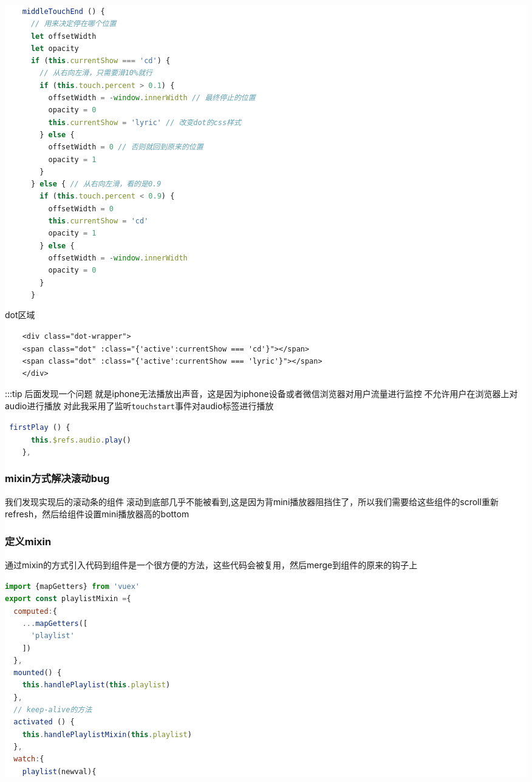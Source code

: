 ```js
    middleTouchEnd () {
      // 用来决定停在哪个位置
      let offsetWidth
      let opacity
      if (this.currentShow === 'cd') {
        // 从右向左滑，只需要滑10%就行
        if (this.touch.percent > 0.1) {
          offsetWidth = -window.innerWidth // 最终停止的位置
          opacity = 0
          this.currentShow = 'lyric' // 改变dot的css样式
        } else {
          offsetWidth = 0 // 否则就回到原来的位置
          opacity = 1
        }
      } else { // 从右向左滑，看的是0.9
        if (this.touch.percent < 0.9) {
          offsetWidth = 0
          this.currentShow = 'cd'
          opacity = 1
        } else {
          offsetWidth = -window.innerWidth
          opacity = 0
        }
      }
```
dot区域
```vue
    <div class="dot-wrapper">
    <span class="dot" :class="{'active':currentShow === 'cd'}"></span>
    <span class="dot" :class="{'active':currentShow === 'lyric'}"></span>
    </div>
```

:::tip
后面发现一个问题 就是iphone无法播放出声音，这是因为iphone设备或者微信浏览器对用户流量进行监控 不允许用户在浏览器上对audio进行播放 对此我采用了监听`touchstart`事件对audio标签进行播放

```js
 firstPlay () {
      this.$refs.audio.play()
    },
```
### mixin方式解决滚动bug
我们发现实现后的滚动条的组件 滚动到底部几乎不能被看到,这是因为背mini播放器阻挡住了，所以我们需要给这些组件的scroll重新refresh，然后给组件设置mini播放器高的bottom

<h3>定义mixin</h3>
通过mixin的方式引入代码到组件是一个很方便的方法，这些代码会被复用，然后merge到组件的原来的钩子上

```js
import {mapGetters} from 'vuex'
export const playlistMixin ={
  computed:{
    ...mapGetters([
      'playlist'
    ])
  },
  mounted() {
    this.handlePlaylist(this.playlist)
  },
  // keep-alive的方法
  activated () {
    this.handlePlaylistMixin(this.playlist)
  },
  watch:{
    playlist(newval){
```
